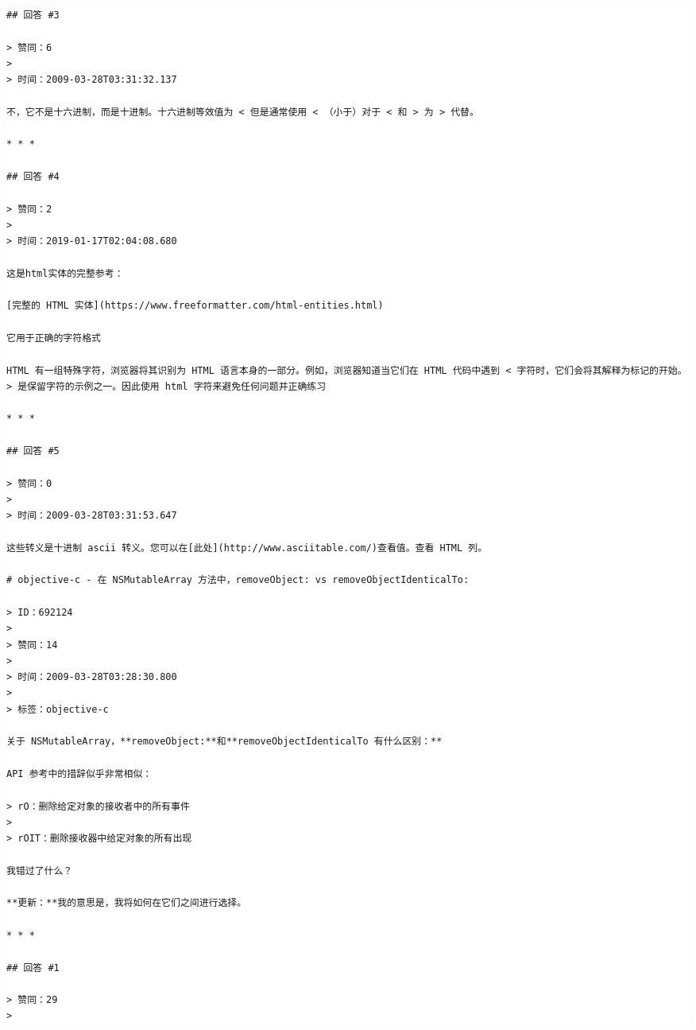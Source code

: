 ```
## 回答 #3

> 赞同：6
> 
> 时间：2009-03-28T03:31:32.137

不，它不是十六进制，而是十进制。十六进制等效值为 < 但是通常使用 < （小于）对于 < 和 > 为 > 代替。

* * *

## 回答 #4

> 赞同：2
> 
> 时间：2019-01-17T02:04:08.680

这是html实体的完整参考：

[完整的 HTML 实体](https://www.freeformatter.com/html-entities.html)

它用于正确的字符格式

HTML 有一组特殊字符，浏览器将其识别为 HTML 语言本身的一部分。例如，浏览器知道当它们在 HTML 代码中遇到 < 字符时，它们会将其解释为标记的开始。> 是保留字符的示例之一。因此使用 html 字符来避免任何问题并正确练习

* * *

## 回答 #5

> 赞同：0
> 
> 时间：2009-03-28T03:31:53.647

这些转义是十进制 ascii 转义。您可以在[此处](http://www.asciitable.com/)查看值。查看 HTML 列。

# objective-c - 在 NSMutableArray 方法中，removeObject: vs removeObjectIdenticalTo:

> ID：692124
> 
> 赞同：14
> 
> 时间：2009-03-28T03:28:30.800
> 
> 标签：objective-c

关于 NSMutableArray，**removeObject:**和**removeObjectIdenticalTo 有什么区别：**

API 参考中的措辞似乎非常相似：

> rO：删除给定对象的接收者中的所有事件
> 
> rOIT：删除接收器中给定对象的所有出现

我错过了什么？

**更新：**我的意思是，我将如何在它们之间进行选择。

* * *

## 回答 #1

> 赞同：29
> 
```